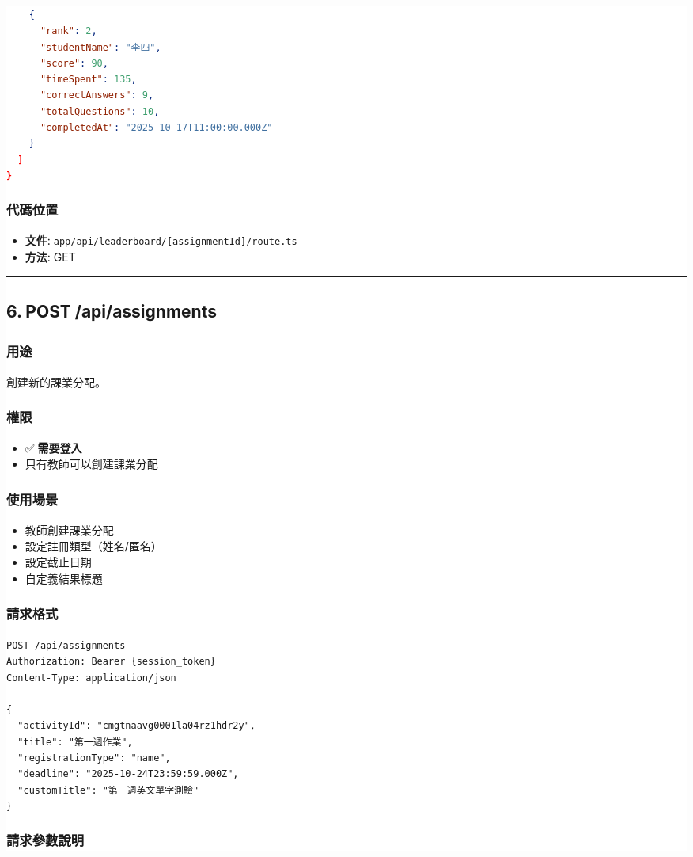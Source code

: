 ```json
    {
      "rank": 2,
      "studentName": "李四",
      "score": 90,
      "timeSpent": 135,
      "correctAnswers": 9,
      "totalQuestions": 10,
      "completedAt": "2025-10-17T11:00:00.000Z"
    }
  ]
}
```

### 代碼位置
- **文件**: `app/api/leaderboard/[assignmentId]/route.ts`
- **方法**: GET

---

## 6. POST /api/assignments

### 用途
創建新的課業分配。

### 權限
- ✅ **需要登入**
- 只有教師可以創建課業分配

### 使用場景
- 教師創建課業分配
- 設定註冊類型（姓名/匿名）
- 設定截止日期
- 自定義結果標題

### 請求格式
```http
POST /api/assignments
Authorization: Bearer {session_token}
Content-Type: application/json

{
  "activityId": "cmgtnaavg0001la04rz1hdr2y",
  "title": "第一週作業",
  "registrationType": "name",
  "deadline": "2025-10-24T23:59:59.000Z",
  "customTitle": "第一週英文單字測驗"
}
```

### 請求參數說明
